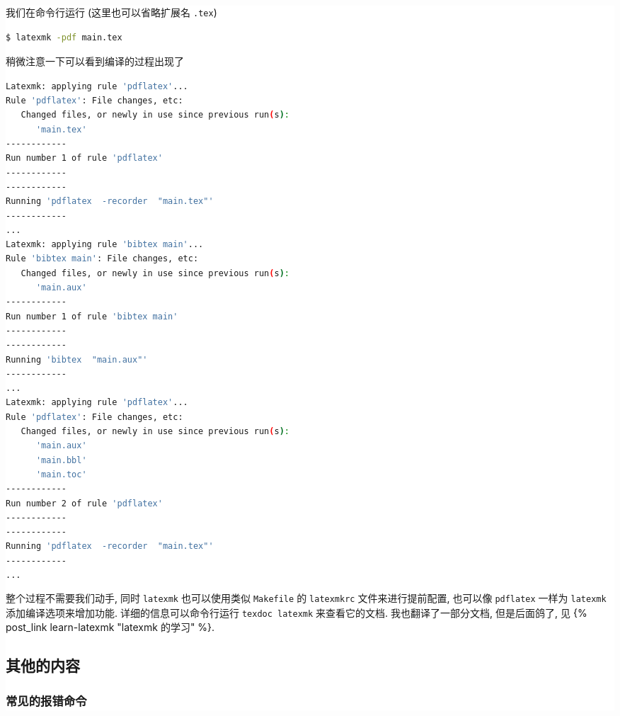 我们在命令行运行 (这里也可以省略扩展名 `.tex`)

```bash
$ latexmk -pdf main.tex
```

稍微注意一下可以看到编译的过程出现了

```bash
Latexmk: applying rule 'pdflatex'...
Rule 'pdflatex': File changes, etc:
   Changed files, or newly in use since previous run(s):
      'main.tex'
------------
Run number 1 of rule 'pdflatex'
------------
------------
Running 'pdflatex  -recorder  "main.tex"'
------------
...
Latexmk: applying rule 'bibtex main'...
Rule 'bibtex main': File changes, etc:
   Changed files, or newly in use since previous run(s):
      'main.aux'
------------
Run number 1 of rule 'bibtex main'
------------
------------
Running 'bibtex  "main.aux"'
------------
...
Latexmk: applying rule 'pdflatex'...
Rule 'pdflatex': File changes, etc:
   Changed files, or newly in use since previous run(s):
      'main.aux'
      'main.bbl'
      'main.toc'
------------
Run number 2 of rule 'pdflatex'
------------
------------
Running 'pdflatex  -recorder  "main.tex"'
------------
...
```

整个过程不需要我们动手, 同时 `latexmk` 也可以使用类似 `Makefile` 的 `latexmkrc` 文件来进行提前配置, 也可以像 `pdflatex` 一样为 `latexmk` 添加编译选项来增加功能. 详细的信息可以命令行运行 `texdoc latexmk` 来查看它的文档. 我也翻译了一部分文档, 但是后面鸽了, 见 {% post_link learn-latexmk "latexmk 的学习" %}.

## 其他的内容

### <a id="common-error"></a>常见的报错命令
